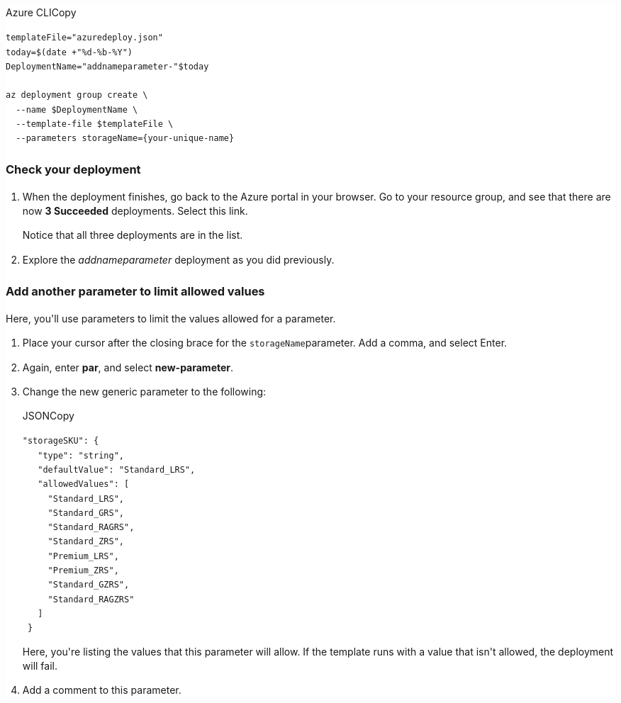 Azure CLICopy

```
templateFile="azuredeploy.json"
today=$(date +"%d-%b-%Y")
DeploymentName="addnameparameter-"$today

az deployment group create \
  --name $DeploymentName \
  --template-file $templateFile \
  --parameters storageName={your-unique-name}
```

### Check your deployment

1. When the deployment finishes, go back to the Azure portal in your browser. Go to your resource group, and see that there are now **3 Succeeded** deployments. Select this link.
    
    Notice that all three deployments are in the list.
    
2. Explore the _addnameparameter_ deployment as you did previously.
    

### Add another parameter to limit allowed values

Here, you'll use parameters to limit the values allowed for a parameter.

1. Place your cursor after the closing brace for the `storageName`parameter. Add a comma, and select Enter.
    
2. Again, enter **par**, and select **new-parameter**.
    
3. Change the new generic parameter to the following:
    
    JSONCopy
    
    ```
    "storageSKU": {
       "type": "string",
       "defaultValue": "Standard_LRS",
       "allowedValues": [
         "Standard_LRS",
         "Standard_GRS",
         "Standard_RAGRS",
         "Standard_ZRS",
         "Premium_LRS",
         "Premium_ZRS",
         "Standard_GZRS",
         "Standard_RAGZRS"
       ]
     }
    ```
    
    Here, you're listing the values that this parameter will allow. If the template runs with a value that isn't allowed, the deployment will fail.
    
4. Add a comment to this parameter.
    